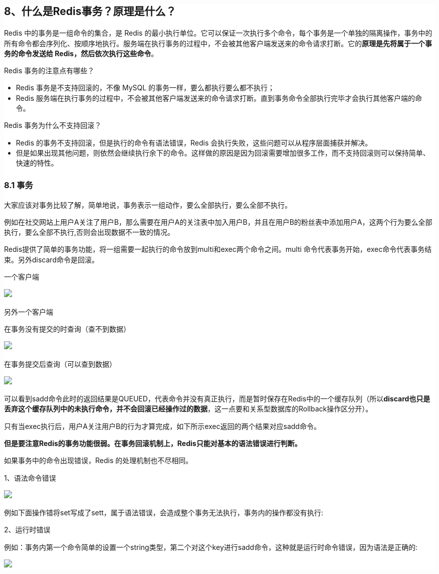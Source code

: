 
## 8、什么是Redis事务？原理是什么？

Redis 中的事务是一组命令的集合，是 Redis 的最小执行单位。它可以保证一次执行多个命令，每个事务是一个单独的隔离操作，事务中的所有命令都会序列化、按顺序地执行。服务端在执行事务的过程中，不会被其他客户端发送来的命令请求打断。它的**原理是先将属于一个事务的命令发送给 Redis，然后依次执行这些命令**。

Redis 事务的注意点有哪些？

- Redis 事务是不支持回滚的，不像 MySQL 的事务一样，要么都执行要么都不执行；
- Redis 服务端在执行事务的过程中，不会被其他客户端发送来的命令请求打断。直到事务命令全部执行完毕才会执行其他客户端的命令。

Redis 事务为什么不支持回滚？

- Redis 的事务不支持回滚，但是执行的命令有语法错误，Redis 会执行失败，这些问题可以从程序层面捕获并解决。
- 但是如果出现其他问题，则依然会继续执行余下的命令。这样做的原因是因为回滚需要增加很多工作，而不支持回滚则可以保持简单、快速的特性。

### 8.1 事务

大家应该对事务比较了解，简单地说，事务表示一组动作，要么全部执行，要么全部不执行。

例如在社交网站上用户A关注了用户B，那么需要在用户A的关注表中加入用户B，并且在用户B的粉丝表中添加用户A，这两个行为要么全部执行，要么全部不执行,否则会出现数据不一致的情况。

Redis提供了简单的事务功能，将一组需要一起执行的命令放到multi和exec两个命令之间。multi 命令代表事务开始，exec命令代表事务结束。另外discard命令是回滚。

一个客户端

![](https://studyimages.oss-cn-beijing.aliyuncs.com/img/others/202402/bbc66e1c47a0c3c5.png)

另外一个客户端

在事务没有提交的时查询（查不到数据）

![](https://studyimages.oss-cn-beijing.aliyuncs.com/img/others/202402/e92a10840699a942.png)

在事务提交后查询（可以查到数据）

![](https://studyimages.oss-cn-beijing.aliyuncs.com/img/others/202402/d4f5eded74c63440.png)

可以看到sadd命令此时的返回结果是QUEUED，代表命令并没有真正执行，而是暂时保存在Redis中的一个缓存队列（所以**discard也只是丢弃这个缓存队列中的未执行命令，并不会回滚已经操作过的数据**，这一点要和关系型数据库的Rollback操作区分开）。

只有当exec执行后，用户A关注用户B的行为才算完成，如下所示exec返回的两个结果对应sadd命令。

**但是要注意Redis的事务功能很弱。在事务回滚机制上，Redis只能对基本的语法错误进行判断。**

如果事务中的命令出现错误，Redis 的处理机制也不尽相同。

1、语法命令错误

![](https://studyimages.oss-cn-beijing.aliyuncs.com/img/others/202402/924ec597f6772a50.png)

例如下面操作错将set写成了sett，属于语法错误，会造成整个事务无法执行，事务内的操作都没有执行:

2、运行时错误

例如：事务内第一个命令简单的设置一个string类型，第二个对这个key进行sadd命令，这种就是运行时命令错误，因为语法是正确的:

![](https://studyimages.oss-cn-beijing.aliyuncs.com/img/others/202402/23708dd6e2dbdf25.png)
